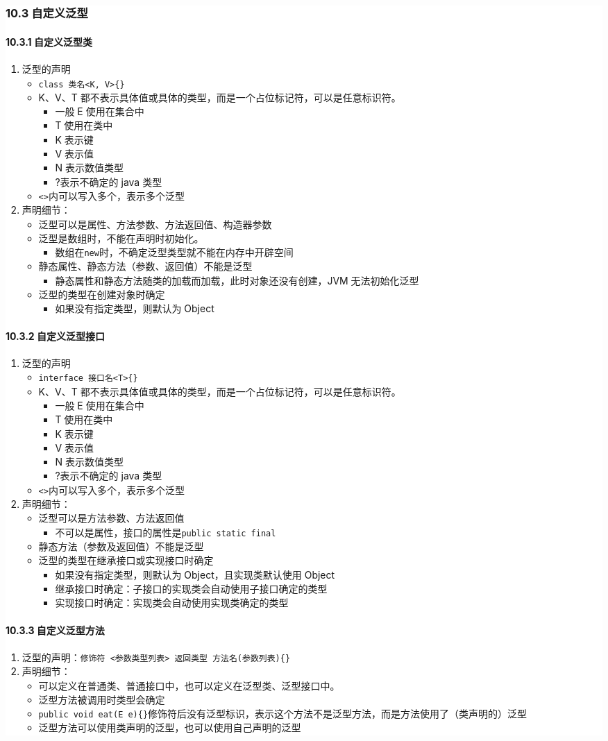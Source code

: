 ### 10.3 自定义泛型

#### 10.3.1 自定义泛型类

1. 泛型的声明
   - `class 类名<K, V>{}`
   - K、V、T 都不表示具体值或具体的类型，而是一个占位标记符，可以是任意标识符。
     - 一般 E 使用在集合中
     - T 使用在类中
     - K 表示键
     - V 表示值
     - N 表示数值类型
     - ?表示不确定的 java 类型
   - `<>`内可以写入多个，表示多个泛型
2. 声明细节：
   - 泛型可以是属性、方法参数、方法返回值、构造器参数
   - 泛型是数组时，不能在声明时初始化。
     - 数组在`new`时，不确定泛型类型就不能在内存中开辟空间
   - 静态属性、静态方法（参数、返回值）不能是泛型
     - 静态属性和静态方法随类的加载而加载，此时对象还没有创建，JVM 无法初始化泛型
   - 泛型的类型在创建对象时确定
     - 如果没有指定类型，则默认为 Object

#### 10.3.2 自定义泛型接口

1. 泛型的声明
   - `interface 接口名<T>{}`
   - K、V、T 都不表示具体值或具体的类型，而是一个占位标记符，可以是任意标识符。
     - 一般 E 使用在集合中
     - T 使用在类中
     - K 表示键
     - V 表示值
     - N 表示数值类型
     - ?表示不确定的 java 类型
   - `<>`内可以写入多个，表示多个泛型
2. 声明细节：
   - 泛型可以是方法参数、方法返回值
     - 不可以是属性，接口的属性是`public static final`
   - 静态方法（参数及返回值）不能是泛型
   - 泛型的类型在继承接口或实现接口时确定
     - 如果没有指定类型，则默认为 Object，且实现类默认使用 Object
     - 继承接口时确定：子接口的实现类会自动使用子接口确定的类型
     - 实现接口时确定：实现类会自动使用实现类确定的类型

#### 10.3.3 自定义泛型方法

1. 泛型的声明：`修饰符 <参数类型列表> 返回类型 方法名(参数列表){}`
2. 声明细节：
   - 可以定义在普通类、普通接口中，也可以定义在泛型类、泛型接口中。
   - 泛型方法被调用时类型会确定
   - `public void eat(E e){}`修饰符后没有泛型标识，表示这个方法不是泛型方法，而是方法使用了（类声明的）泛型
   - 泛型方法可以使用类声明的泛型，也可以使用自己声明的泛型

